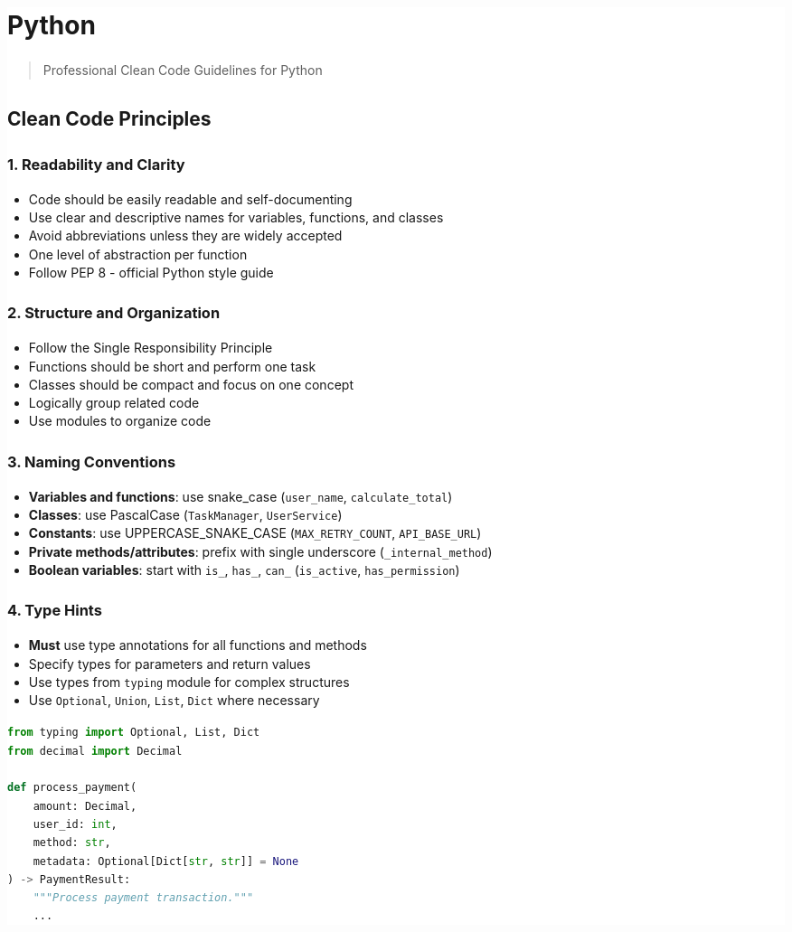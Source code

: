 # Python

> Professional Clean Code Guidelines for Python

## Clean Code Principles

### 1. Readability and Clarity

- Code should be easily readable and self-documenting
- Use clear and descriptive names for variables, functions, and classes
- Avoid abbreviations unless they are widely accepted
- One level of abstraction per function
- Follow PEP 8 - official Python style guide

### 2. Structure and Organization

- Follow the Single Responsibility Principle
- Functions should be short and perform one task
- Classes should be compact and focus on one concept
- Logically group related code
- Use modules to organize code

### 3. Naming Conventions

- **Variables and functions**: use snake_case (`user_name`, `calculate_total`)
- **Classes**: use PascalCase (`TaskManager`, `UserService`)
- **Constants**: use UPPERCASE_SNAKE_CASE (`MAX_RETRY_COUNT`, `API_BASE_URL`)
- **Private methods/attributes**: prefix with single underscore (`_internal_method`)
- **Boolean variables**: start with `is_`, `has_`, `can_` (`is_active`, `has_permission`)

### 4. Type Hints

- **Must** use type annotations for all functions and methods
- Specify types for parameters and return values
- Use types from `typing` module for complex structures
- Use `Optional`, `Union`, `List`, `Dict` where necessary

```python
from typing import Optional, List, Dict
from decimal import Decimal

def process_payment(
    amount: Decimal,
    user_id: int,
    method: str,
    metadata: Optional[Dict[str, str]] = None
) -> PaymentResult:
    """Process payment transaction."""
    ...
```
